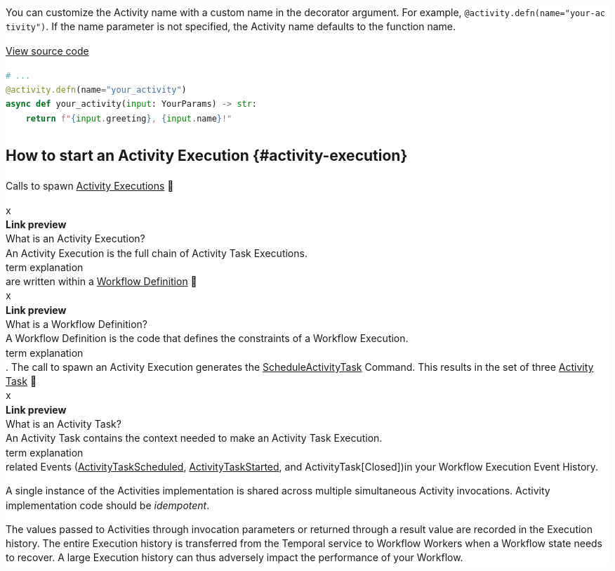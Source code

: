 

You can customize the Activity name with a custom name in the decorator argument. For example, `@activity.defn(name="your-activity")`.
If the name parameter is not specified, the Activity name defaults to the function name.

<a class="dacx-source-link" href="https://github.com/temporalio/documentation-samples-python/blob/main/your_app/your_activities_dacx.py">View source code</a>

```python
# ...
@activity.defn(name="your_activity")
async def your_activity(input: YourParams) -> str:
    return f"{input.greeting}, {input.name}!"
```

## How to start an Activity Execution {#activity-execution}

Calls to spawn [Activity Executions](/activities#activity-execution) <span id="i-e1930737-23e8-40b4-8ec4-92f61f83eb94" class="clickable-i clickable-link-preview">🔗</span><div id="preview-modal-e1930737-23e8-40b4-8ec4-92f61f83eb94" class="preview-modal"><div class="modal-header"><div id="x-e1930737-23e8-40b4-8ec4-92f61f83eb94" class="clickable-x clickable-link-preview">x</div><b>Link preview</b></div><div class="preview-modal-title">What is an Activity Execution?</div><div class="preview-modal-description">An Activity Execution is the full chain of Activity Task Executions.</div><div class="preview-modal-tags"><span class="preview-modal-tag">term</span> <span class="preview-modal-tag">explanation</span></div></div> are written within a [Workflow Definition](/workflows#workflow-definition) <span id="i-3a1c7ea5-32b8-40f0-ba47-96bcbc576aea" class="clickable-i clickable-link-preview">🔗</span><div id="preview-modal-3a1c7ea5-32b8-40f0-ba47-96bcbc576aea" class="preview-modal"><div class="modal-header"><div id="x-3a1c7ea5-32b8-40f0-ba47-96bcbc576aea" class="clickable-x clickable-link-preview">x</div><b>Link preview</b></div><div class="preview-modal-title">What is a Workflow Definition?</div><div class="preview-modal-description">A Workflow Definition is the code that defines the constraints of a Workflow Execution.</div><div class="preview-modal-tags"><span class="preview-modal-tag">term</span> <span class="preview-modal-tag">explanation</span></div></div>.
The call to spawn an Activity Execution generates the [ScheduleActivityTask](/references/commands/#scheduleactivitytask) Command.
This results in the set of three [Activity Task](/workers#activity-task) <span id="i-0f4f91a3-7399-459a-8b36-3825e6428d2c" class="clickable-i clickable-link-preview">🔗</span><div id="preview-modal-0f4f91a3-7399-459a-8b36-3825e6428d2c" class="preview-modal"><div class="modal-header"><div id="x-0f4f91a3-7399-459a-8b36-3825e6428d2c" class="clickable-x clickable-link-preview">x</div><b>Link preview</b></div><div class="preview-modal-title">What is an Activity Task?</div><div class="preview-modal-description">An Activity Task contains the context needed to make an Activity Task Execution.</div><div class="preview-modal-tags"><span class="preview-modal-tag">term</span> <span class="preview-modal-tag">explanation</span></div></div> related Events ([ActivityTaskScheduled](/references/events/#activitytaskscheduled), [ActivityTaskStarted](/references/events/#activitytaskstarted), and ActivityTask[Closed])in your Workflow Execution Event History.

A single instance of the Activities implementation is shared across multiple simultaneous Activity invocations.
Activity implementation code should be _idempotent_.

The values passed to Activities through invocation parameters or returned through a result value are recorded in the Execution history.
The entire Execution history is transferred from the Temporal service to Workflow Workers when a Workflow state needs to recover.
A large Execution history can thus adversely impact the performance of your Workflow.
